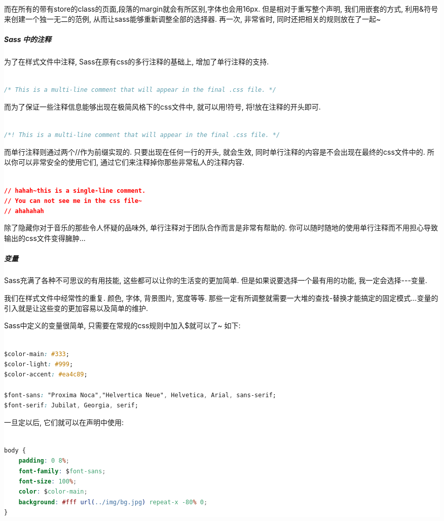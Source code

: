 而在所有的带有store的class的页面,段落的margin就会有所区别,字体也会用16px. 但是相对于重写整个声明, 我们用嵌套的方式, 利用&amp;符号来创建一个独一无二的范例, 从而让sass能够重新调整全部的选择器. 再一次, 非常省时, 同时还把相关的规则放在了一起~

<h5><strong>Sass 中的注释</strong></h5>

为了在样式文件中注释, Sass在原有css的多行注释的基础上, 增加了单行注释的支持.


``` css

/* This is a multi-line comment that will appear in the final .css file. */

```

而为了保证一些注释信息能够出现在极简风格下的css文件中, 就可以用!符号, 将!放在注释的开头即可.

``` css

/*! This is a multi-line comment that will appear in the final .css file. */

```

而单行注释则通过两个//作为前缀实现的. 只要出现在任何一行的开头, 就会生效, 同时单行注释的内容是不会出现在最终的css文件中的. 所以你可以非常安全的使用它们, 通过它们来注释掉你那些非常私人的注释内容.

``` css

// hahah~this is a single-line comment.
// You can not see me in the css file~
// ahahahah

```


除了隐藏你对于音乐的那些令人怀疑的品味外, 单行注释对于团队合作而言是非常有帮助的. 你可以随时随地的使用单行注释而不用担心导致输出的css文件变得臃肿...

<h5><strong>变量</strong></h5>

Sass充满了各种不可思议的有用技能, 这些都可以让你的生活变的更加简单. 但是如果说要选择一个最有用的功能, 我一定会选择---变量.

我们在样式文件中经常性的重复. 颜色, 字体, 背景图片, 宽度等等. 那些一定有所调整就需要一大堆的查找-替换才能搞定的固定模式...变量的引入就是让这些变的更加容易以及简单的维护.

Sass中定义的变量很简单, 只需要在常规的css规则中加入$就可以了~ 如下:

``` css

$color-main: #333;
$color-light: #999;
$color-accent: #ea4c89;

$font-sans: "Proxima Noca","Helvertica Neue", Helvetica, Arial, sans-serif;
$font-serif: Jubilat, Georgia, serif;

```


一旦定以后, 它们就可以在声明中使用:

``` css

body {
	padding: 0 8%;
	font-family: $font-sans;
	font-size: 100%;
	color: $color-main;
	background: #fff url(../img/bg.jpg) repeat-x -80% 0;
}

```
